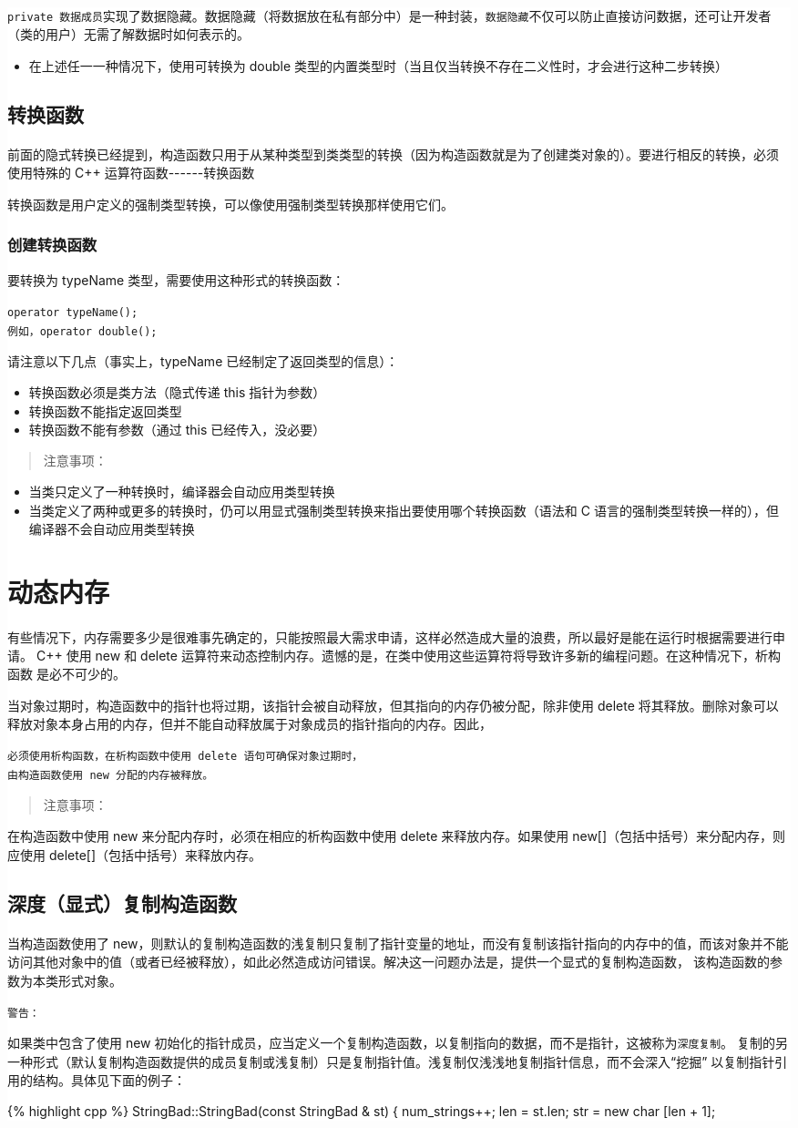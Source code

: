 ```private 数据成员```实现了数据隐藏。数据隐藏（将数据放在私有部分中）是一种封装，```数据隐藏```不仅可以防止直接访问数据，还可让开发者（类的用户）无需了解数据时如何表示的。
+ 在上述任一一种情况下，使用可转换为 double 类型的内置类型时（当且仅当转换不存在二义性时，才会进行这种二步转换）

## 转换函数

前面的隐式转换已经提到，构造函数只用于从某种类型到类类型的转换（因为构造函数就是为了创建类对象的）。要进行相反的转换，必须
使用特殊的 C++ 运算符函数------转换函数

转换函数是用户定义的强制类型转换，可以像使用强制类型转换那样使用它们。

### 创建转换函数

要转换为 typeName 类型，需要使用这种形式的转换函数：

    operator typeName();
    例如，operator double();

请注意以下几点（事实上，typeName 已经制定了返回类型的信息）：

+ 转换函数必须是类方法（隐式传递 this 指针为参数）
+ 转换函数不能指定返回类型
+ 转换函数不能有参数（通过 this 已经传入，没必要）

> 注意事项：

+ 当类只定义了一种转换时，编译器会自动应用类型转换
+ 当类定义了两种或更多的转换时，仍可以用显式强制类型转换来指出要使用哪个转换函数（语法和 C 语言的强制类型转换一样的），但
编译器不会自动应用类型转换

# 动态内存

有些情况下，内存需要多少是很难事先确定的，只能按照最大需求申请，这样必然造成大量的浪费，所以最好是能在运行时根据需要进行申请。
C++ 使用 new 和 delete 运算符来动态控制内存。遗憾的是，在类中使用这些运算符将导致许多新的编程问题。在这种情况下，析构函数
是必不可少的。

当对象过期时，构造函数中的指针也将过期，该指针会被自动释放，但其指向的内存仍被分配，除非使用 delete 将其释放。删除对象可以
释放对象本身占用的内存，但并不能自动释放属于对象成员的指针指向的内存。因此，

    必须使用析构函数，在析构函数中使用 delete 语句可确保对象过期时，
    由构造函数使用 new 分配的内存被释放。

> 注意事项：

在构造函数中使用 new 来分配内存时，必须在相应的析构函数中使用 delete 来释放内存。如果使用 new[]（包括中括号）来分配内存，则
应使用 delete[]（包括中括号）来释放内存。

## 深度（显式）复制构造函数

当构造函数使用了 new，则默认的复制构造函数的浅复制只复制了指针变量的地址，而没有复制该指针指向的内存中的值，而该对象并不能
访问其他对象中的值（或者已经被释放），如此必然造成访问错误。解决这一问题办法是，提供一个显式的复制构造函数，
该构造函数的参数为本类形式对象。

    警告：

如果类中包含了使用 new 初始化的指针成员，应当定义一个复制构造函数，以复制指向的数据，而不是指针，这被称为```深度复制```。
复制的另一种形式（默认复制构造函数提供的成员复制或浅复制）只是复制指针值。浅复制仅浅浅地复制指针信息，而不会深入“挖掘”
以复制指针引用的结构。具体见下面的例子：

{% highlight cpp %}
StringBad::StringBad(const StringBad & st)
{
    num_strings++;
    len = st.len;
    str = new char [len + 1];
```